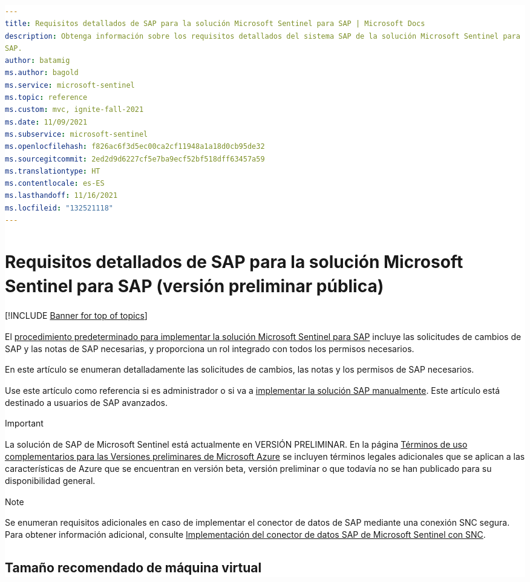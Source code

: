```yaml
---
title: Requisitos detallados de SAP para la solución Microsoft Sentinel para SAP | Microsoft Docs
description: Obtenga información sobre los requisitos detallados del sistema SAP de la solución Microsoft Sentinel para SAP.
author: batamig
ms.author: bagold
ms.service: microsoft-sentinel
ms.topic: reference
ms.custom: mvc, ignite-fall-2021
ms.date: 11/09/2021
ms.subservice: microsoft-sentinel
ms.openlocfilehash: f826ac6f3d5ec00ca2cf11948a1a18d0cb95de32
ms.sourcegitcommit: 2ed2d9d6227cf5e7ba9ecf52bf518dff63457a59
ms.translationtype: HT
ms.contentlocale: es-ES
ms.lasthandoff: 11/16/2021
ms.locfileid: "132521118"
---
```

# <a name="microsoft-sentinel-sap-solution-detailed-sap-requirements-public-preview"></a>Requisitos detallados de SAP para la solución Microsoft Sentinel para SAP (versión preliminar pública)

[!INCLUDE [Banner for top of topics](./includes/banner.md)]

El [procedimiento predeterminado para implementar la solución Microsoft Sentinel para SAP](sap-deploy-solution.md) incluye las solicitudes de cambios de SAP y las notas de SAP necesarias, y proporciona un rol integrado con todos los permisos necesarios.

En este artículo se enumeran detalladamente las solicitudes de cambios, las notas y los permisos de SAP necesarios.

Use este artículo como referencia si es administrador o si va a [implementar la solución SAP manualmente](sap-solution-deploy-alternate.md). Este artículo está destinado a usuarios de SAP avanzados.


> [!IMPORTANT]
> La solución de SAP de Microsoft Sentinel está actualmente en VERSIÓN PRELIMINAR. En la página [Términos de uso complementarios para las Versiones preliminares de Microsoft Azure](https://azure.microsoft.com/support/legal/preview-supplemental-terms/) se incluyen términos legales adicionales que se aplican a las características de Azure que se encuentran en versión beta, versión preliminar o que todavía no se han publicado para su disponibilidad general.
>

> [!NOTE]
> Se enumeran requisitos adicionales en caso de implementar el conector de datos de SAP mediante una conexión SNC segura. Para obtener información adicional, consulte [Implementación del conector de datos SAP de Microsoft Sentinel con SNC](sap-solution-deploy-snc.md).
>
## <a name="recommended-virtual-machine-sizing"></a>Tamaño recomendado de máquina virtual
